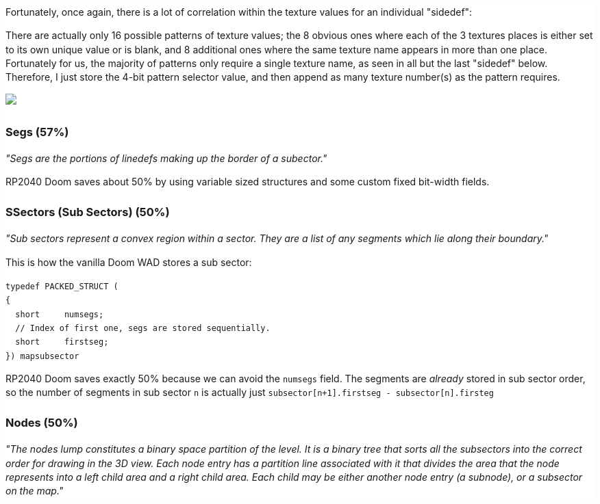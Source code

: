Fortunately, once again, there is a lot of correlation within the texture values for an individual "sidedef":

There are actually only 16 possible patterns of texture values; the 8 obvious ones where each of the 3 textures 
places is 
either set to its own unique value or is blank, and 8 additional ones where the same texture name appears in more 
than one place. Fortunately for us, the majority of patterns only require a single texture name, as seen in all but 
the last "sidedef" below. Therefore, I just store the 4-bit pattern selector value, and then append as many texture 
number(s) as the pattern requires.

![](sidedef.png)

### Segs (57%)

*"Segs are the portions of linedefs making up the border of a subector."*

RP2040 Doom saves about 50% by using variable sized structures and some custom fixed bit-width fields.

### SSectors (Sub Sectors) (50%)

*"Sub sectors represent a convex region within a sector. They are a list of any segments which lie along their 
boundary."*

This is how the vanilla Doom WAD stores a sub sector:

```
typedef PACKED_STRUCT (
{
  short		numsegs;
  // Index of first one, segs are stored sequentially.
  short		firstseg;	
}) mapsubsector
```

RP2040 Doom saves exactly 50% because we can avoid the `numsegs` field. The segments are *already* stored in sub sector 
order, so the number of segments in sub sector `n` is actually just `subsector[n+1].firstseg - subsector[n].firsteg`

### Nodes (50%)

*"The nodes lump constitutes a binary space partition of the level. It is a binary tree that sorts all the 
subsectors into the correct order for drawing in the 3D view. Each node entry has a partition line associated with it 
that 
divides the area that the node represents into a left child area and a right child area. Each child may be either another node entry (a subnode), or a subsector on the map."*
